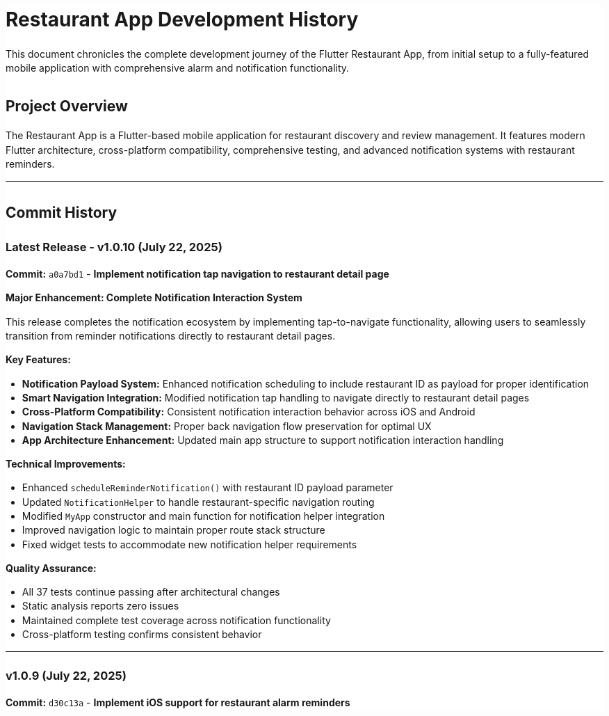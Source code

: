 # Restaurant App Development History

This document chronicles the complete development journey of the Flutter Restaurant App, from initial setup to a fully-featured mobile application with comprehensive alarm and notification functionality.

## Project Overview

The Restaurant App is a Flutter-based mobile application for restaurant discovery and review management. It features modern Flutter architecture, cross-platform compatibility, comprehensive testing, and advanced notification systems with restaurant reminders.

---

## Commit History

### Latest Release - v1.0.10 (July 22, 2025)
**Commit:** `a0a7bd1` - **Implement notification tap navigation to restaurant detail page**

**Major Enhancement: Complete Notification Interaction System**

This release completes the notification ecosystem by implementing tap-to-navigate functionality, allowing users to seamlessly transition from reminder notifications directly to restaurant detail pages.

**Key Features:**
- **Notification Payload System:** Enhanced notification scheduling to include restaurant ID as payload for proper identification
- **Smart Navigation Integration:** Modified notification tap handling to navigate directly to restaurant detail pages
- **Cross-Platform Compatibility:** Consistent notification interaction behavior across iOS and Android
- **Navigation Stack Management:** Proper back navigation flow preservation for optimal UX
- **App Architecture Enhancement:** Updated main app structure to support notification interaction handling

**Technical Improvements:**
- Enhanced `scheduleReminderNotification()` with restaurant ID payload parameter
- Updated `NotificationHelper` to handle restaurant-specific navigation routing
- Modified `MyApp` constructor and main function for notification helper integration
- Improved navigation logic to maintain proper route stack structure
- Fixed widget tests to accommodate new notification helper requirements

**Quality Assurance:**
- All 37 tests continue passing after architectural changes
- Static analysis reports zero issues
- Maintained complete test coverage across notification functionality
- Cross-platform testing confirms consistent behavior

---

### v1.0.9 (July 22, 2025)
**Commit:** `d30c13a` - **Implement iOS support for restaurant alarm reminders**
